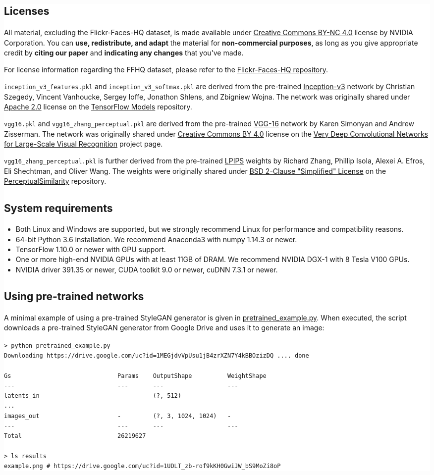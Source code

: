## Licenses

All material, excluding the Flickr-Faces-HQ dataset, is made available under [Creative Commons BY-NC 4.0](https://creativecommons.org/licenses/by-nc/4.0/) license by NVIDIA Corporation. You can **use, redistribute, and adapt** the material for **non-commercial purposes**, as long as you give appropriate credit by **citing our paper** and **indicating any changes** that you've made.

For license information regarding the FFHQ dataset, please refer to the [Flickr-Faces-HQ repository](http://stylegan.xyz/ffhq).

`inception_v3_features.pkl` and `inception_v3_softmax.pkl` are derived from the pre-trained [Inception-v3](https://arxiv.org/abs/1512.00567) network by Christian Szegedy, Vincent Vanhoucke, Sergey Ioffe, Jonathon Shlens, and Zbigniew Wojna. The network was originally shared under [Apache 2.0](https://github.com/tensorflow/models/blob/master/LICENSE) license on the [TensorFlow Models](https://github.com/tensorflow/models) repository.

`vgg16.pkl` and `vgg16_zhang_perceptual.pkl` are derived from the pre-trained [VGG-16](https://arxiv.org/abs/1409.1556) network by Karen Simonyan and Andrew Zisserman. The network was originally shared under [Creative Commons BY 4.0](https://creativecommons.org/licenses/by/4.0/) license on the [Very Deep Convolutional Networks for Large-Scale Visual Recognition](http://www.robots.ox.ac.uk/~vgg/research/very_deep/) project page.

`vgg16_zhang_perceptual.pkl` is further derived from the pre-trained [LPIPS](https://arxiv.org/abs/1801.03924) weights by Richard Zhang, Phillip Isola, Alexei A. Efros, Eli Shechtman, and Oliver Wang. The weights were originally shared under [BSD 2-Clause "Simplified" License](https://github.com/richzhang/PerceptualSimilarity/blob/master/LICENSE) on the [PerceptualSimilarity](https://github.com/richzhang/PerceptualSimilarity) repository.

## System requirements

* Both Linux and Windows are supported, but we strongly recommend Linux for performance and compatibility reasons.
* 64-bit Python 3.6 installation. We recommend Anaconda3 with numpy 1.14.3 or newer.
* TensorFlow 1.10.0 or newer with GPU support.
* One or more high-end NVIDIA GPUs with at least 11GB of DRAM. We recommend NVIDIA DGX-1 with 8 Tesla V100 GPUs.
* NVIDIA driver 391.35 or newer, CUDA toolkit 9.0 or newer, cuDNN 7.3.1 or newer.

## Using pre-trained networks

A minimal example of using a pre-trained StyleGAN generator is given in [pretrained_example.py](./pretrained_example.py). When executed, the script downloads a pre-trained StyleGAN generator from Google Drive and uses it to generate an image:

```
> python pretrained_example.py
Downloading https://drive.google.com/uc?id=1MEGjdvVpUsu1jB4zrXZN7Y4kBBOzizDQ .... done

Gs                              Params    OutputShape          WeightShape
---                             ---       ---                  ---
latents_in                      -         (?, 512)             -
...
images_out                      -         (?, 3, 1024, 1024)   -
---                             ---       ---                  ---
Total                           26219627

> ls results
example.png # https://drive.google.com/uc?id=1UDLT_zb-rof9kKH0GwiJW_bS9MoZi8oP
```
